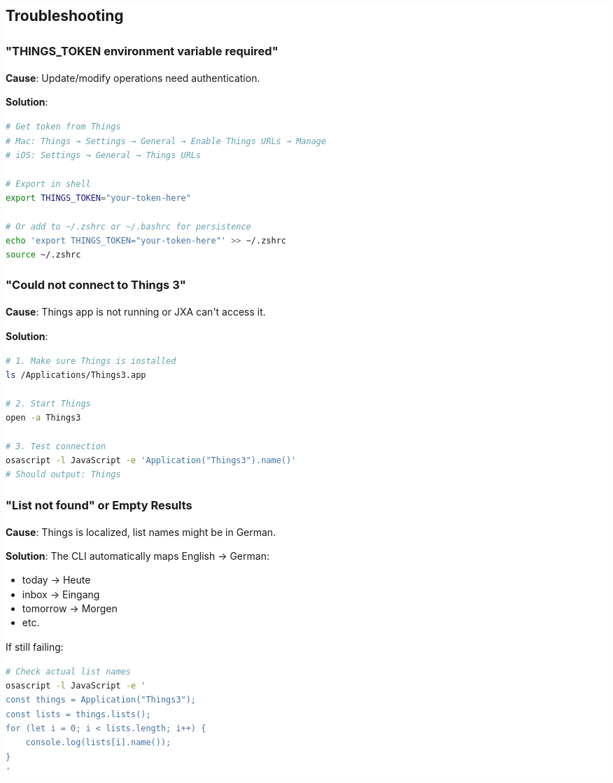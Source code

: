 
## Troubleshooting

### "THINGS_TOKEN environment variable required"

**Cause**: Update/modify operations need authentication.

**Solution**:
```bash
# Get token from Things
# Mac: Things → Settings → General → Enable Things URLs → Manage
# iOS: Settings → General → Things URLs

# Export in shell
export THINGS_TOKEN="your-token-here"

# Or add to ~/.zshrc or ~/.bashrc for persistence
echo 'export THINGS_TOKEN="your-token-here"' >> ~/.zshrc
source ~/.zshrc
```

### "Could not connect to Things 3"

**Cause**: Things app is not running or JXA can't access it.

**Solution**:
```bash
# 1. Make sure Things is installed
ls /Applications/Things3.app

# 2. Start Things
open -a Things3

# 3. Test connection
osascript -l JavaScript -e 'Application("Things3").name()'
# Should output: Things
```

### "List not found" or Empty Results

**Cause**: Things is localized, list names might be in German.

**Solution**: The CLI automatically maps English → German:
- today → Heute
- inbox → Eingang
- tomorrow → Morgen
- etc.

If still failing:
```bash
# Check actual list names
osascript -l JavaScript -e '
const things = Application("Things3");
const lists = things.lists();
for (let i = 0; i < lists.length; i++) {
    console.log(lists[i].name());
}
'
```
